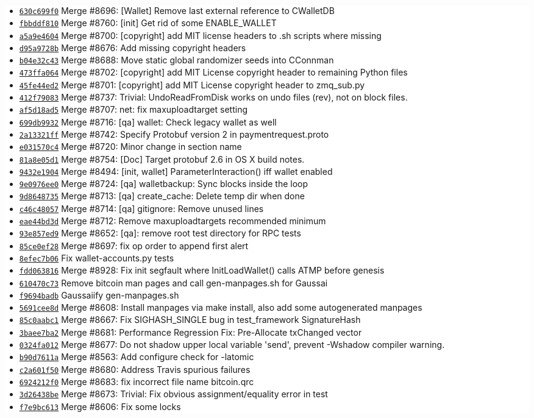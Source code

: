 - [`630c699f0`](https://github.com/gaussaiorg/commit/630c699f0) Merge #8696: [Wallet] Remove last external reference to CWalletDB
- [`fbbddf810`](https://github.com/gaussaiorg/commit/fbbddf810) Merge #8760: [init] Get rid of some ENABLE_WALLET
- [`a5a9e4604`](https://github.com/gaussaiorg/commit/a5a9e4604) Merge #8700: [copyright] add MIT license headers to .sh scripts where missing
- [`d95a9728b`](https://github.com/gaussaiorg/commit/d95a9728b) Merge #8676: Add missing copyright headers
- [`b04e32c43`](https://github.com/gaussaiorg/commit/b04e32c43) Merge #8688: Move static global randomizer seeds into CConnman
- [`473ffa064`](https://github.com/gaussaiorg/commit/473ffa064) Merge #8702: [copyright] add MIT License copyright header to remaining Python files
- [`45fe44ed2`](https://github.com/gaussaiorg/commit/45fe44ed2) Merge #8701: [copyright] add MIT License copyright header to zmq_sub.py
- [`412f79083`](https://github.com/gaussaiorg/commit/412f79083) Merge #8737: Trivial: UndoReadFromDisk works on undo files (rev), not on block files.
- [`af5d18ad5`](https://github.com/gaussaiorg/commit/af5d18ad5) Merge #8707: net: fix maxuploadtarget setting
- [`699db9932`](https://github.com/gaussaiorg/commit/699db9932) Merge #8716: [qa] wallet: Check legacy wallet as well
- [`2a13321ff`](https://github.com/gaussaiorg/commit/2a13321ff) Merge #8742: Specify Protobuf version 2 in paymentrequest.proto
- [`e031570c4`](https://github.com/gaussaiorg/commit/e031570c4) Merge #8720: Minor change in section name
- [`81a8e05d1`](https://github.com/gaussaiorg/commit/81a8e05d1) Merge #8754: [Doc] Target protobuf 2.6 in OS X build notes.
- [`9432e1904`](https://github.com/gaussaiorg/commit/9432e1904) Merge #8494: [init, wallet] ParameterInteraction() iff wallet enabled
- [`9e0976ee0`](https://github.com/gaussaiorg/commit/9e0976ee0) Merge #8724: [qa] walletbackup: Sync blocks inside the loop
- [`9d8648735`](https://github.com/gaussaiorg/commit/9d8648735) Merge #8713: [qa] create_cache: Delete temp dir when done
- [`c46c48057`](https://github.com/gaussaiorg/commit/c46c48057) Merge #8714: [qa] gitignore: Remove unused lines
- [`eae44bd3d`](https://github.com/gaussaiorg/commit/eae44bd3d) Merge #8712: Remove maxuploadtargets recommended minimum
- [`93e857ed9`](https://github.com/gaussaiorg/commit/93e857ed9) Merge #8652: [qa]: remove root test directory for RPC tests
- [`85ce0ef28`](https://github.com/gaussaiorg/commit/85ce0ef28) Merge #8697: fix op order to append first alert
- [`8efec7b06`](https://github.com/gaussaiorg/commit/8efec7b06) Fix wallet-accounts.py tests
- [`fdd063816`](https://github.com/gaussaiorg/commit/fdd063816) Merge #8928: Fix init segfault where InitLoadWallet() calls ATMP before genesis
- [`610470c73`](https://github.com/gaussaiorg/commit/610470c73) Remove bitcoin man pages and call gen-manpages.sh for Gaussai
- [`f9694badb`](https://github.com/gaussaiorg/commit/f9694badb) Gaussaiify gen-manpages.sh
- [`5691cee8d`](https://github.com/gaussaiorg/commit/5691cee8d) Merge #8608: Install manpages via make install, also add some autogenerated manpages
- [`85c0aabc1`](https://github.com/gaussaiorg/commit/85c0aabc1) Merge #8667: Fix SIGHASH_SINGLE bug in test_framework SignatureHash
- [`3baee7ba2`](https://github.com/gaussaiorg/commit/3baee7ba2) Merge #8681: Performance Regression Fix: Pre-Allocate txChanged vector
- [`0324fa012`](https://github.com/gaussaiorg/commit/0324fa012) Merge #8677: Do not shadow upper local variable 'send', prevent -Wshadow compiler warning.
- [`b90d7611a`](https://github.com/gaussaiorg/commit/b90d7611a) Merge #8563: Add configure check for -latomic
- [`c2a601f50`](https://github.com/gaussaiorg/commit/c2a601f50) Merge #8680: Address Travis spurious failures
- [`6924212f0`](https://github.com/gaussaiorg/commit/6924212f0) Merge #8683: fix incorrect file name bitcoin.qrc
- [`3d26438be`](https://github.com/gaussaiorg/commit/3d26438be) Merge #8673: Trivial: Fix obvious assignment/equality error in test
- [`f7e9bc613`](https://github.com/gaussaiorg/commit/f7e9bc613) Merge #8606: Fix some locks
